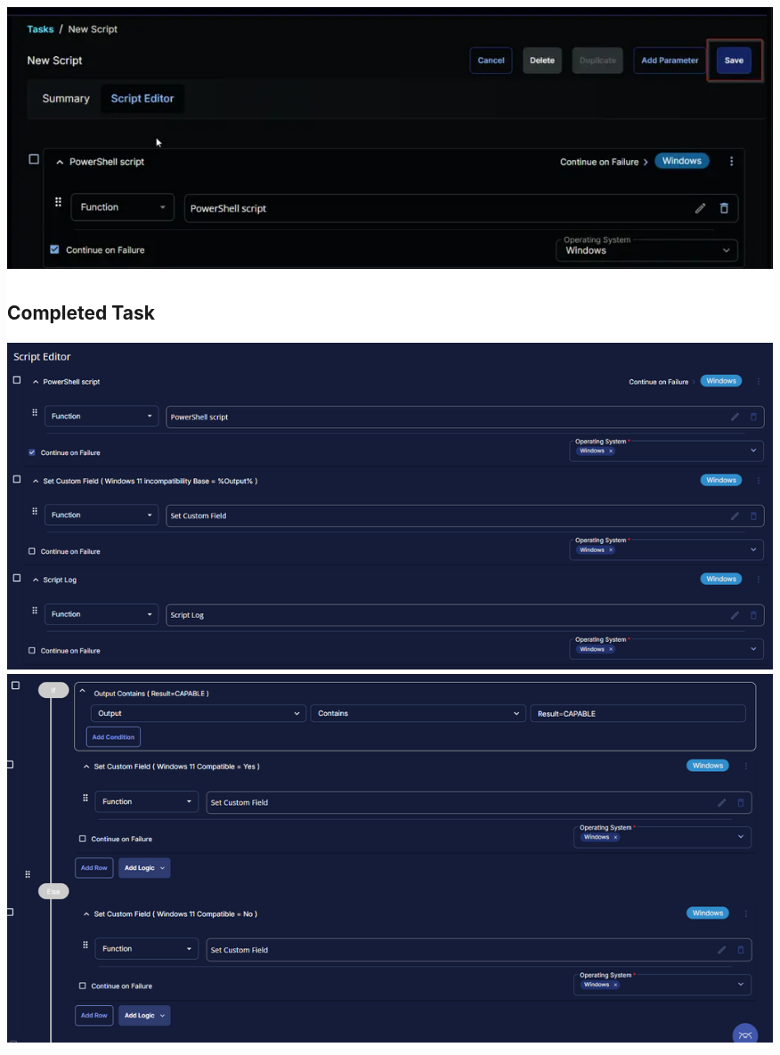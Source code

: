 ![Save Script Image](../../../static/img/docs/007d88ec-68b1-45fa-8d95-9c279218ac3c/image_36.webp)  

## Completed Task

![Image](../../../static/img/docs/windows11-compatibility-validation/image-8.png)
![Image](../../../static/img/docs/windows11-compatibility-validation/image-9.png)

